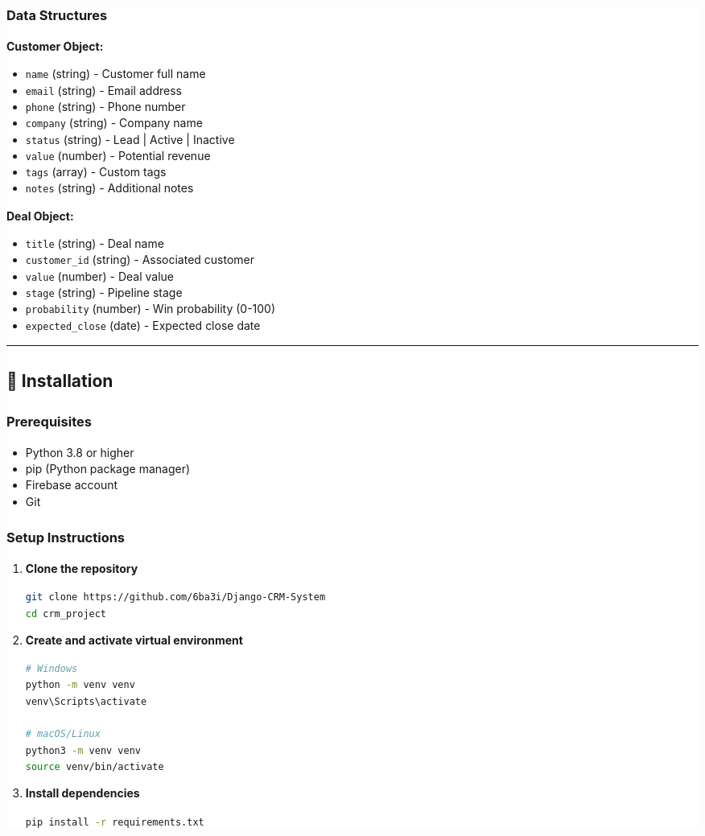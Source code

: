 ### Data Structures

**Customer Object:**
- `name` (string) - Customer full name
- `email` (string) - Email address
- `phone` (string) - Phone number
- `company` (string) - Company name
- `status` (string) - Lead | Active | Inactive
- `value` (number) - Potential revenue
- `tags` (array) - Custom tags
- `notes` (string) - Additional notes

**Deal Object:**
- `title` (string) - Deal name
- `customer_id` (string) - Associated customer
- `value` (number) - Deal value
- `stage` (string) - Pipeline stage
- `probability` (number) - Win probability (0-100)
- `expected_close` (date) - Expected close date

---

## 🚀 Installation

### Prerequisites
- Python 3.8 or higher
- pip (Python package manager)
- Firebase account
- Git

### Setup Instructions

1. **Clone the repository**
   ```bash
   git clone https://github.com/6ba3i/Django-CRM-System
   cd crm_project
   ```

2. **Create and activate virtual environment**
   ```bash
   # Windows
   python -m venv venv
   venv\Scripts\activate
   
   # macOS/Linux
   python3 -m venv venv
   source venv/bin/activate
   ```

3. **Install dependencies**
   ```bash
   pip install -r requirements.txt
   ```
